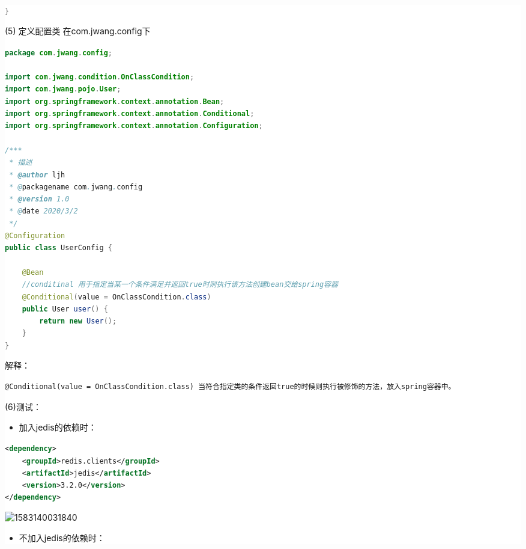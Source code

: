 ```java
}
```

(5) 定义配置类 在com.jwang.config下

```java
package com.jwang.config;

import com.jwang.condition.OnClassCondition;
import com.jwang.pojo.User;
import org.springframework.context.annotation.Bean;
import org.springframework.context.annotation.Conditional;
import org.springframework.context.annotation.Configuration;

/***
 * 描述
 * @author ljh
 * @packagename com.jwang.config
 * @version 1.0
 * @date 2020/3/2
 */
@Configuration
public class UserConfig {

    @Bean
    //conditinal 用于指定当某一个条件满足并返回true时则执行该方法创建bean交给spring容器
    @Conditional(value = OnClassCondition.class)
    public User user() {
        return new User();
    }
}
```

解释：

```properties
@Conditional(value = OnClassCondition.class) 当符合指定类的条件返回true的时候则执行被修饰的方法，放入spring容器中。
```



(6)测试：

+ 加入jedis的依赖时：

```xml
<dependency>
    <groupId>redis.clients</groupId>
    <artifactId>jedis</artifactId>
    <version>3.2.0</version>
</dependency>
```

![1583140031840](https://jwangtec.oss-cn-chengdu.aliyuncs.com/jwangcloud/springboot/s2/images/1583140031840.png)

+ 不加入jedis的依赖时：

